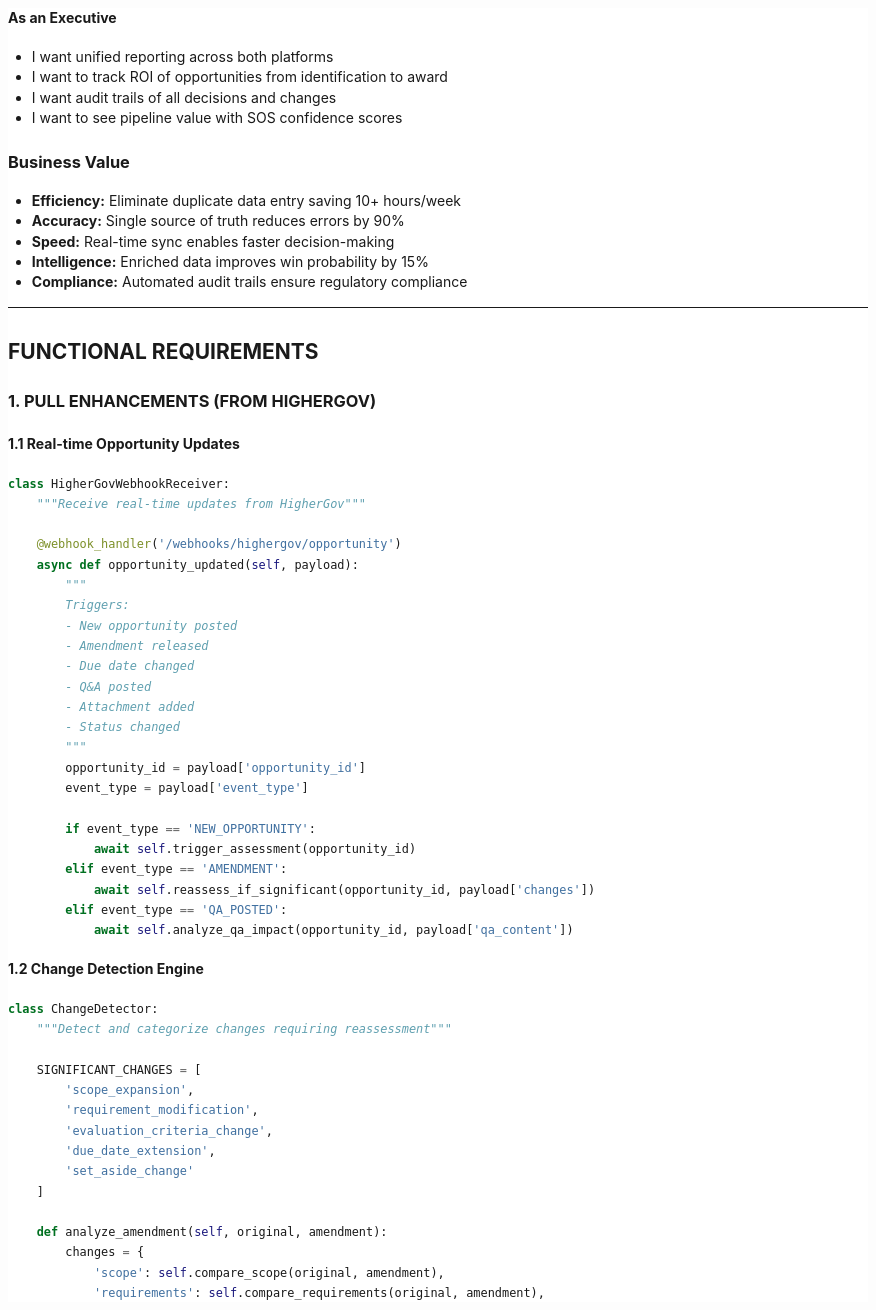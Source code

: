 #### As an Executive
- I want unified reporting across both platforms
- I want to track ROI of opportunities from identification to award
- I want audit trails of all decisions and changes
- I want to see pipeline value with SOS confidence scores

### Business Value
- **Efficiency:** Eliminate duplicate data entry saving 10+ hours/week
- **Accuracy:** Single source of truth reduces errors by 90%
- **Speed:** Real-time sync enables faster decision-making
- **Intelligence:** Enriched data improves win probability by 15%
- **Compliance:** Automated audit trails ensure regulatory compliance

---

## FUNCTIONAL REQUIREMENTS

### 1. PULL ENHANCEMENTS (FROM HIGHERGOV)

#### 1.1 Real-time Opportunity Updates
```python
class HigherGovWebhookReceiver:
    """Receive real-time updates from HigherGov"""

    @webhook_handler('/webhooks/highergov/opportunity')
    async def opportunity_updated(self, payload):
        """
        Triggers:
        - New opportunity posted
        - Amendment released
        - Due date changed
        - Q&A posted
        - Attachment added
        - Status changed
        """
        opportunity_id = payload['opportunity_id']
        event_type = payload['event_type']

        if event_type == 'NEW_OPPORTUNITY':
            await self.trigger_assessment(opportunity_id)
        elif event_type == 'AMENDMENT':
            await self.reassess_if_significant(opportunity_id, payload['changes'])
        elif event_type == 'QA_POSTED':
            await self.analyze_qa_impact(opportunity_id, payload['qa_content'])
```

#### 1.2 Change Detection Engine
```python
class ChangeDetector:
    """Detect and categorize changes requiring reassessment"""

    SIGNIFICANT_CHANGES = [
        'scope_expansion',
        'requirement_modification',
        'evaluation_criteria_change',
        'due_date_extension',
        'set_aside_change'
    ]

    def analyze_amendment(self, original, amendment):
        changes = {
            'scope': self.compare_scope(original, amendment),
            'requirements': self.compare_requirements(original, amendment),
```